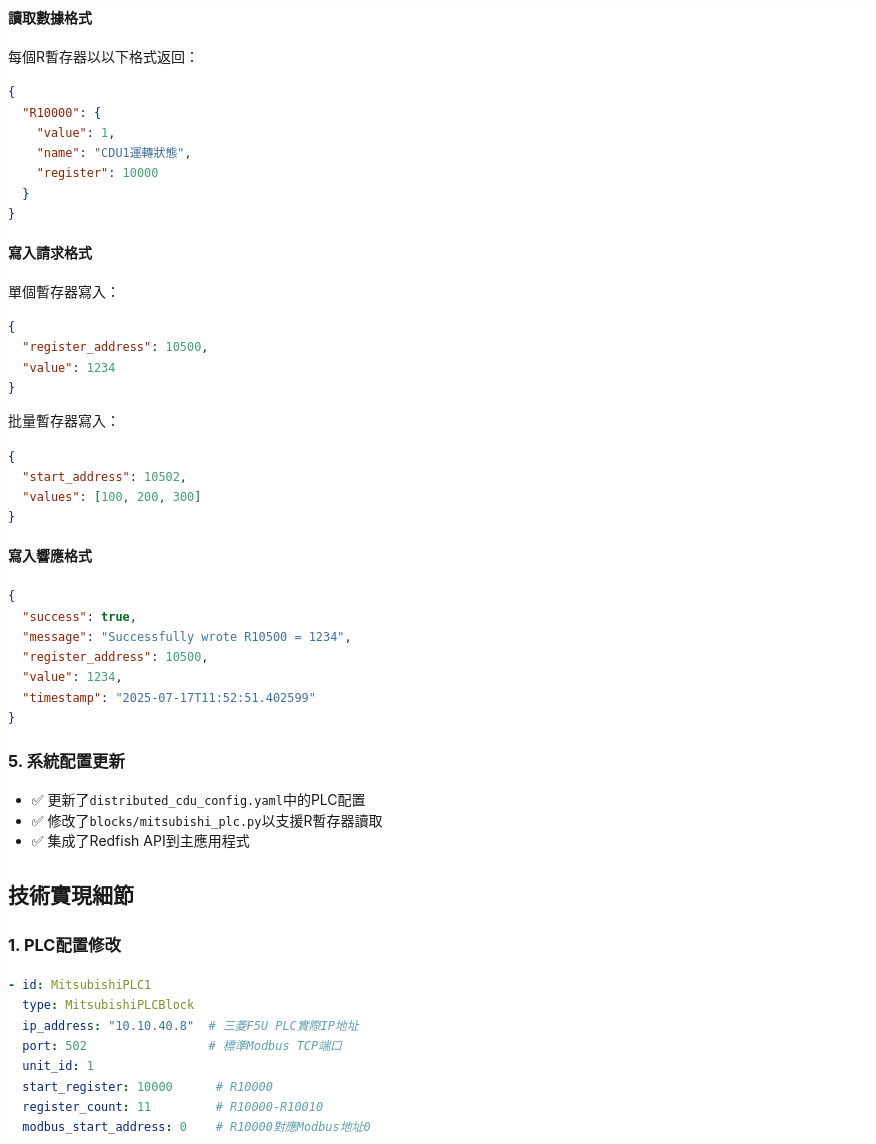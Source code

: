 #### 讀取數據格式
每個R暫存器以以下格式返回：
```json
{
  "R10000": {
    "value": 1,
    "name": "CDU1運轉狀態",
    "register": 10000
  }
}
```

#### 寫入請求格式
單個暫存器寫入：
```json
{
  "register_address": 10500,
  "value": 1234
}
```

批量暫存器寫入：
```json
{
  "start_address": 10502,
  "values": [100, 200, 300]
}
```

#### 寫入響應格式
```json
{
  "success": true,
  "message": "Successfully wrote R10500 = 1234",
  "register_address": 10500,
  "value": 1234,
  "timestamp": "2025-07-17T11:52:51.402599"
}
```

### 5. 系統配置更新
- ✅ 更新了`distributed_cdu_config.yaml`中的PLC配置
- ✅ 修改了`blocks/mitsubishi_plc.py`以支援R暫存器讀取
- ✅ 集成了Redfish API到主應用程式

## 技術實現細節

### 1. PLC配置修改
```yaml
- id: MitsubishiPLC1
  type: MitsubishiPLCBlock
  ip_address: "10.10.40.8"  # 三菱F5U PLC實際IP地址
  port: 502                 # 標準Modbus TCP端口
  unit_id: 1
  start_register: 10000      # R10000
  register_count: 11         # R10000-R10010
  modbus_start_address: 0    # R10000對應Modbus地址0
```

